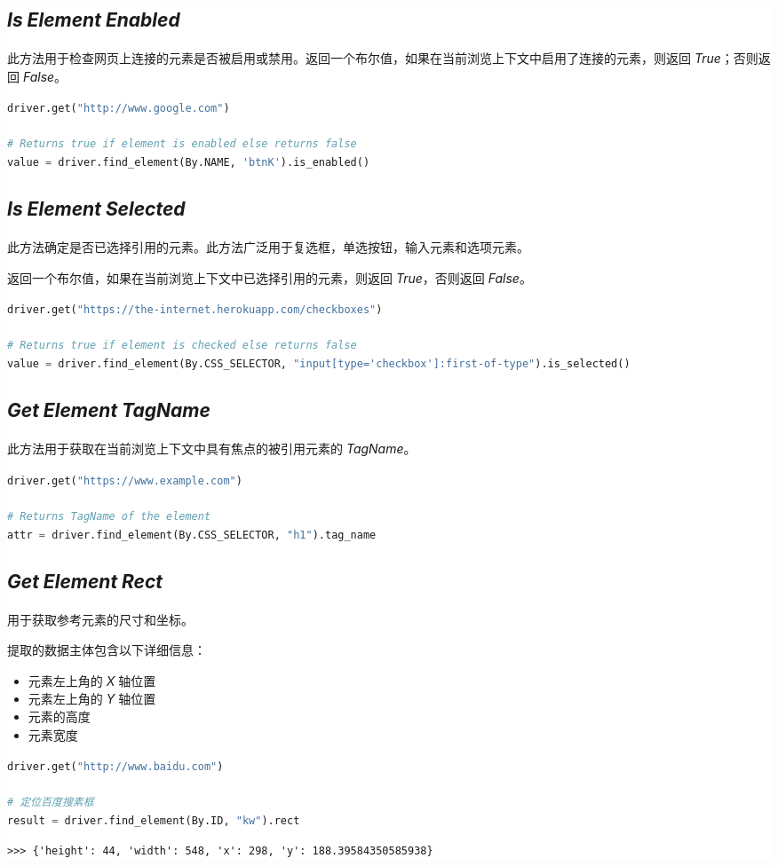 ## *Is Element Enabled*

此方法用于检查网页上连接的元素是否被启用或禁用。返回一个布尔值，如果在当前浏览上下文中启用了连接的元素，则返回 *True*；否则返回 *False*。


```python
driver.get("http://www.google.com")
   
# Returns true if element is enabled else returns false
value = driver.find_element(By.NAME, 'btnK').is_enabled()
```

## *Is Element Selected*

此方法确定是否已选择引用的元素。此方法广泛用于复选框，单选按钮，输入元素和选项元素。

返回一个布尔值，如果在当前浏览上下文中已选择引用的元素，则返回 *True*，否则返回 *False*。


```python
driver.get("https://the-internet.herokuapp.com/checkboxes")

# Returns true if element is checked else returns false
value = driver.find_element(By.CSS_SELECTOR, "input[type='checkbox']:first-of-type").is_selected()
```

## *Get Element TagName*

此方法用于获取在当前浏览上下文中具有焦点的被引用元素的 *TagName*。


```python
driver.get("https://www.example.com")

# Returns TagName of the element
attr = driver.find_element(By.CSS_SELECTOR, "h1").tag_name
```

## *Get Element Rect*

用于获取参考元素的尺寸和坐标。

提取的数据主体包含以下详细信息：

- 元素左上角的 *X* 轴位置
- 元素左上角的 *Y* 轴位置
- 元素的高度
- 元素宽度


```python
driver.get("http://www.baidu.com")

# 定位百度搜素框
result = driver.find_element(By.ID, "kw").rect  
```
    >>> {'height': 44, 'width': 548, 'x': 298, 'y': 188.39584350585938}
